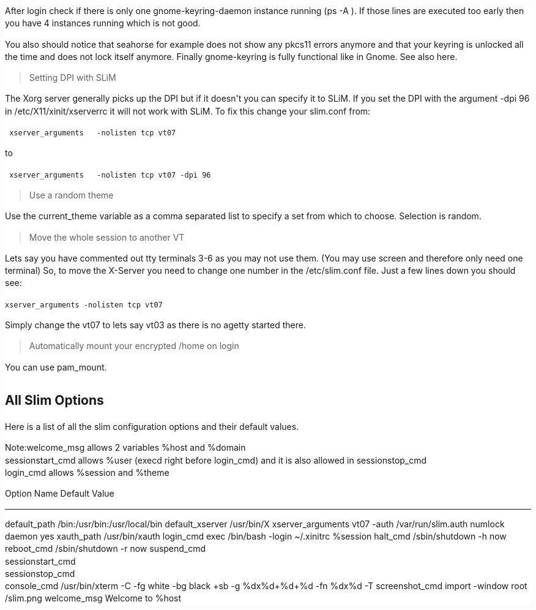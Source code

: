After login check if there is only one gnome-keyring-daemon instance
running (ps -A ). If those lines are executed too early then you have 4
instances running which is not good.

You also should notice that seahorse for example does not show any
pkcs11 errors anymore and that your keyring is unlocked all the time and
does not lock itself anymore. Finally gnome-keyring is fully functional
like in Gnome. See also here.

> Setting DPI with SLiM

The Xorg server generally picks up the DPI but if it doesn't you can
specify it to SLiM. If you set the DPI with the argument -dpi 96 in
/etc/X11/xinit/xserverrc it will not work with SLiM. To fix this change
your slim.conf from:

     xserver_arguments   -nolisten tcp vt07 

to

     xserver_arguments   -nolisten tcp vt07 -dpi 96

> Use a random theme

Use the current_theme variable as a comma separated list to specify a
set from which to choose. Selection is random.

> Move the whole session to another VT

Lets say you have commented out tty terminals 3-6 as you may not use
them. (You may use screen and therefore only need one terminal) So, to
move the X-Server you need to change one number in the /etc/slim.conf
file. Just a few lines down you should see:

    xserver_arguments -nolisten tcp vt07

Simply change the vt07 to lets say vt03 as there is no agetty started
there.

> Automatically mount your encrypted /home on login

You can use pam_mount.

All Slim Options
----------------

Here is a list of all the slim configuration options and their default
values.

Note:welcome_msg allows 2 variables %host and %domain  
sessionstart_cmd allows %user (execd right before login_cmd) and it is
also allowed in sessionstop_cmd  
login_cmd allows %session and %theme

  Option Name               Default Value
  ------------------------- ------------------------------------------------------------------------
  default_path              /bin:/usr/bin:/usr/local/bin
  default_xserver           /usr/bin/X
  xserver_arguments         vt07 -auth /var/run/slim.auth
  numlock                   
  daemon                    yes
  xauth_path                /usr/bin/xauth
  login_cmd                 exec /bin/bash -login ~/.xinitrc %session
  halt_cmd                  /sbin/shutdown -h now
  reboot_cmd                /sbin/shutdown -r now
  suspend_cmd               
  sessionstart_cmd          
  sessionstop_cmd           
  console_cmd               /usr/bin/xterm -C -fg white -bg black +sb -g %dx%d+%d+%d -fn %dx%d -T 
  screenshot_cmd            import -window root /slim.png
  welcome_msg               Welcome to %host